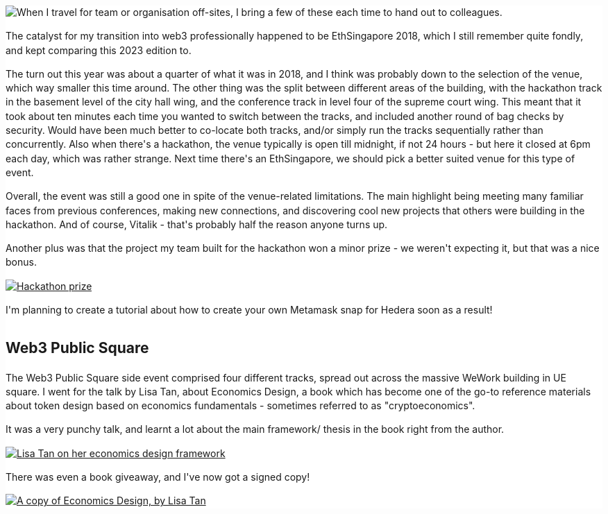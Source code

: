 ![](/images/posts/ethsgtoken20492023-ethsg-singapore-snacks.jpeg "When I travel for team or organisation off-sites, I bring a few of these each time to hand out to colleagues.")

The catalyst for my transition into web3 professionally happened to be EthSingapore 2018,
which I still remember quite fondly, and kept comparing this 2023 edition to.

The turn out this year was about a quarter of what it was in 2018,
and I think was probably down to the selection of  the venue,
which way smaller this time around.
The other thing was the split between different areas of the building,
with the hackathon track in the basement level of the city hall wing,
and the conference track in level four of the supreme court wing.
This meant that it took about ten minutes each time you wanted to
switch between the tracks, and included another round of bag checks by security.
Would have been much better to co-locate both tracks, and/or
simply run the tracks sequentially rather than concurrently.
Also when there's a hackathon, the venue typically is open till midnight,
if not 24 hours - but here it closed at 6pm each day, which was rather strange.
Next time there's an EthSingapore,
we should pick a better suited venue for this type of event.

Overall, the event was still a good one in spite of the venue-related limitations.
The main highlight being meeting many familiar faces from previous conferences,
making new connections,
and discovering cool new projects that others were building in the hackathon.
And of course, Vitalik - that's probably half the reason anyone turns up.

Another plus was that the project my team built for the hackathon
won a minor prize - we weren't expecting it, but that was a nice bonus.

[![](/images/posts/ethsgtoken20492023-ethsg-hackathon-prize.jpeg "Hackathon prize")](https://twitter.com/bguiz/status/1701546324754321597)

I'm planning to create a tutorial about how to create your own Metamask snap for Hedera soon as a result!

## Web3 Public Square

The Web3 Public Square side event comprised four different tracks,
spread out across the massive WeWork building in UE square.
I went for the talk by Lisa Tan, about Economics Design,
a book which has become one of the go-to reference materials about
token design based on economics fundamentals -
sometimes referred to as "cryptoeconomics".

It was a very punchy talk, and learnt a lot about the main framework/ thesis
in the book right from the author.

[![](/images/posts/ethsgtoken20492023-web3-public-square-economics-design-talk.jpeg "Lisa Tan on her economics design framework")](https://twitter.com/bguiz/status/1701203839985295520/)

There was even a book giveaway, and I've now got a signed copy!

[![](/images/posts/ethsgtoken20492023-web3-public-square-economics-design-book.jpeg "A copy of Economics Design, by Lisa Tan")](https://www.goodreads.com/book/show/56275562-economics-and-math-of-token-engineering-and-defi)
